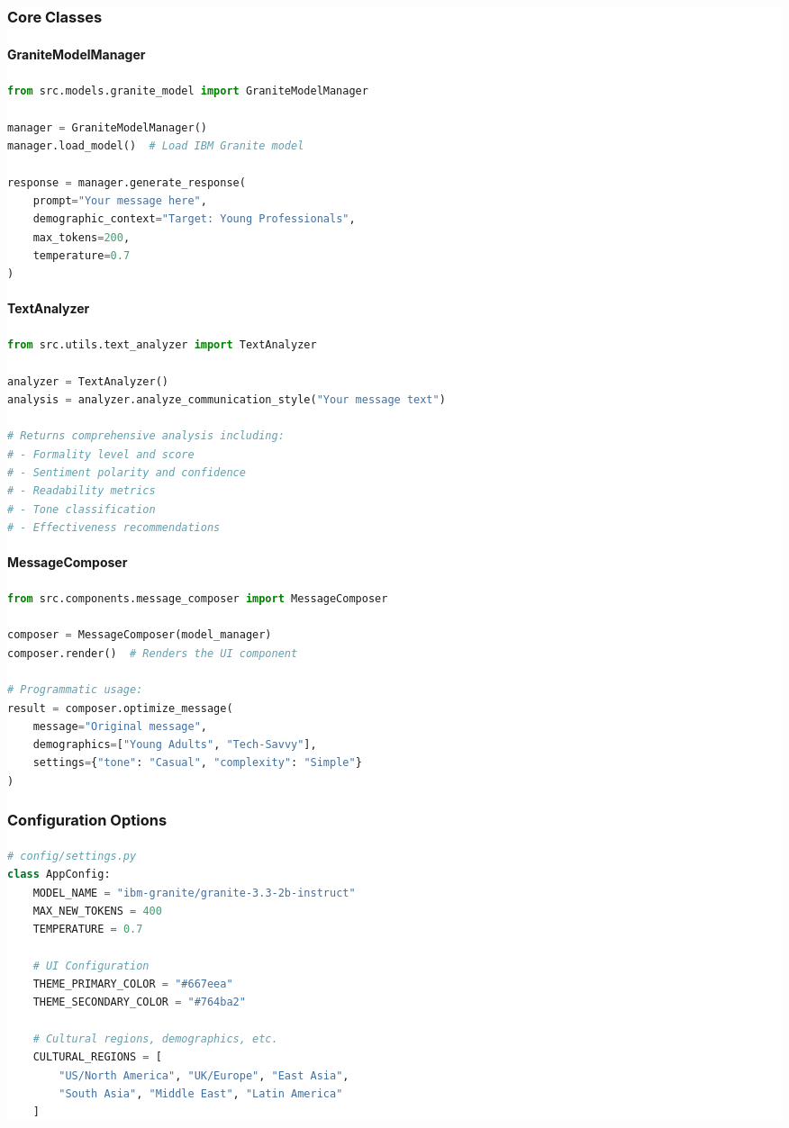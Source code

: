 ### **Core Classes**

#### **GraniteModelManager**
```python
from src.models.granite_model import GraniteModelManager

manager = GraniteModelManager()
manager.load_model()  # Load IBM Granite model

response = manager.generate_response(
    prompt="Your message here",
    demographic_context="Target: Young Professionals",
    max_tokens=200,
    temperature=0.7
)
```

#### **TextAnalyzer**
```python
from src.utils.text_analyzer import TextAnalyzer

analyzer = TextAnalyzer()
analysis = analyzer.analyze_communication_style("Your message text")

# Returns comprehensive analysis including:
# - Formality level and score
# - Sentiment polarity and confidence  
# - Readability metrics
# - Tone classification
# - Effectiveness recommendations
```

#### **MessageComposer**
```python
from src.components.message_composer import MessageComposer

composer = MessageComposer(model_manager)
composer.render()  # Renders the UI component

# Programmatic usage:
result = composer.optimize_message(
    message="Original message",
    demographics=["Young Adults", "Tech-Savvy"],
    settings={"tone": "Casual", "complexity": "Simple"}
)
```

### **Configuration Options**

```python
# config/settings.py
class AppConfig:
    MODEL_NAME = "ibm-granite/granite-3.3-2b-instruct"
    MAX_NEW_TOKENS = 400
    TEMPERATURE = 0.7
    
    # UI Configuration
    THEME_PRIMARY_COLOR = "#667eea"
    THEME_SECONDARY_COLOR = "#764ba2"
    
    # Cultural regions, demographics, etc.
    CULTURAL_REGIONS = [
        "US/North America", "UK/Europe", "East Asia", 
        "South Asia", "Middle East", "Latin America"
    ]
```